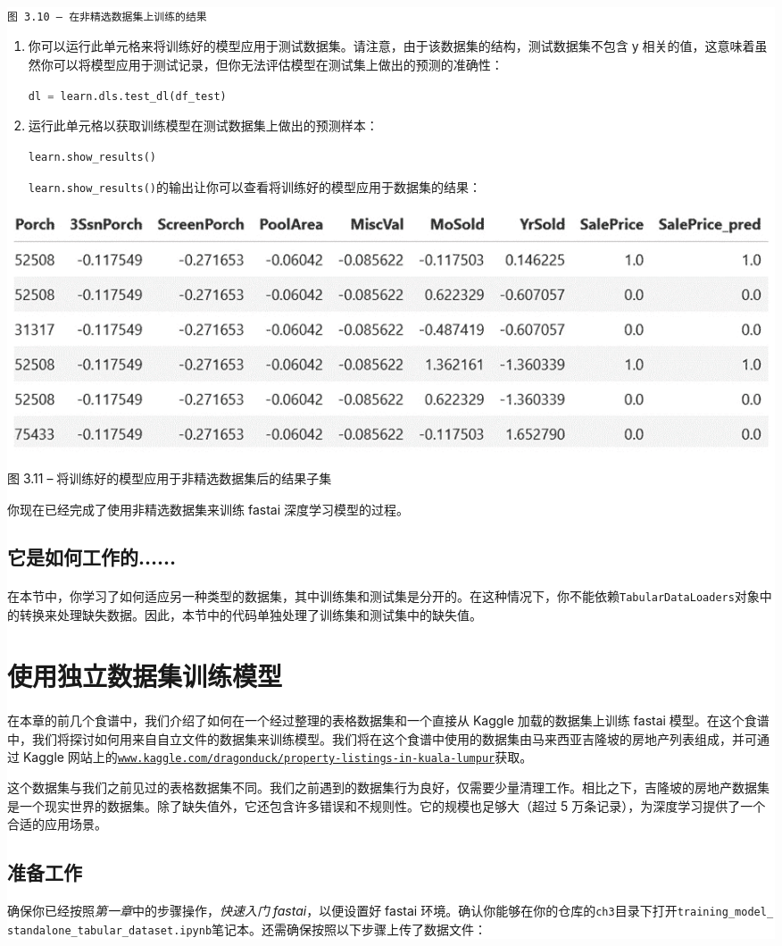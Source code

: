     图 3.10 – 在非精选数据集上训练的结果

1.  你可以运行此单元格来将训练好的模型应用于测试数据集。请注意，由于该数据集的结构，测试数据集不包含 y 相关的值，这意味着虽然你可以将模型应用于测试记录，但你无法评估模型在测试集上做出的预测的准确性：

    ```py
    dl = learn.dls.test_dl(df_test)
    ```

1.  运行此单元格以获取训练模型在测试数据集上做出的预测样本：

    ```py
    learn.show_results()
    ```

    `learn.show_results()`的输出让你可以查看将训练好的模型应用于数据集的结果：

![图 3.11 – 将训练好的模型应用于非精选数据集后的结果子集](img/B16216_03_11.jpg)

图 3.11 – 将训练好的模型应用于非精选数据集后的结果子集

你现在已经完成了使用非精选数据集来训练 fastai 深度学习模型的过程。

## 它是如何工作的……

在本节中，你学习了如何适应另一种类型的数据集，其中训练集和测试集是分开的。在这种情况下，你不能依赖`TabularDataLoaders`对象中的转换来处理缺失数据。因此，本节中的代码单独处理了训练集和测试集中的缺失值。

# 使用独立数据集训练模型

在本章的前几个食谱中，我们介绍了如何在一个经过整理的表格数据集和一个直接从 Kaggle 加载的数据集上训练 fastai 模型。在这个食谱中，我们将探讨如何用来自自立文件的数据集来训练模型。我们将在这个食谱中使用的数据集由马来西亚吉隆坡的房地产列表组成，并可通过 Kaggle 网站上的[`www.kaggle.com/dragonduck/property-listings-in-kuala-lumpur`](https://www.kaggle.com/dragonduck/property-listings-in-kuala-lumpur)获取。

这个数据集与我们之前见过的表格数据集不同。我们之前遇到的数据集行为良好，仅需要少量清理工作。相比之下，吉隆坡的房地产数据集是一个现实世界的数据集。除了缺失值外，它还包含许多错误和不规则性。它的规模也足够大（超过 5 万条记录），为深度学习提供了一个合适的应用场景。

## 准备工作

确保你已经按照*第一章*中的步骤操作，*快速入门 fastai*，以便设置好 fastai 环境。确认你能够在你的仓库的`ch3`目录下打开`training_model_standalone_tabular_dataset.ipynb`笔记本。还需确保按照以下步骤上传了数据文件：
